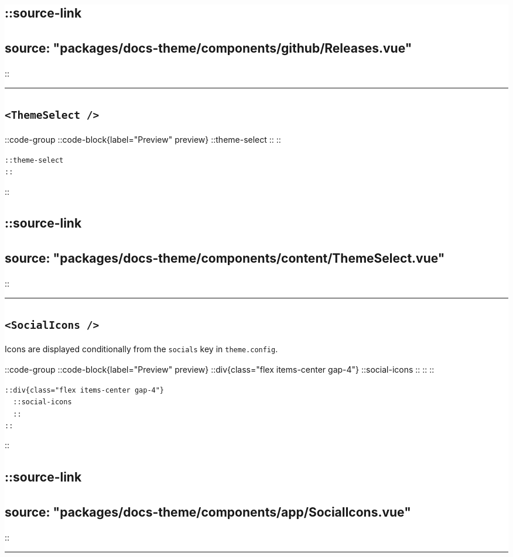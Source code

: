 ::source-link
---
source: "packages/docs-theme/components/github/Releases.vue"
---
::

---

## `<ThemeSelect />`

::code-group
  ::code-block{label="Preview" preview}
    ::theme-select
    ::
  ::

  ```md [Code]
  ::theme-select
  ::
  ```
::

::source-link
---
source: "packages/docs-theme/components/content/ThemeSelect.vue"
---
::

---

## `<SocialIcons />`

Icons are displayed conditionally from the `socials` key in `theme.config`.

::code-group
  ::code-block{label="Preview" preview}
    ::div{class="flex items-center gap-4"}
      ::social-icons
      ::
    ::
  ::

  ```md [Code]
  ::div{class="flex items-center gap-4"}
    ::social-icons
    ::
  ::
  ```
::

::source-link
---
source: "packages/docs-theme/components/app/SocialIcons.vue"
---
::

---